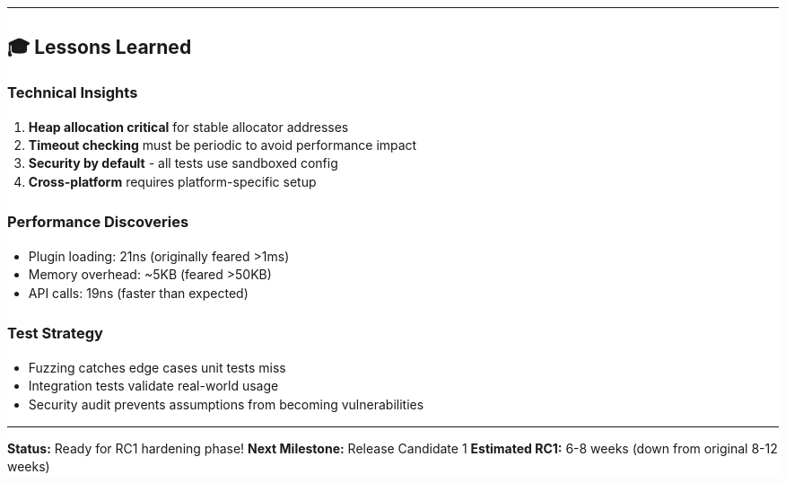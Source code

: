 ```
```

---

## 🎓 Lessons Learned

### Technical Insights
1. **Heap allocation critical** for stable allocator addresses
2. **Timeout checking** must be periodic to avoid performance impact
3. **Security by default** - all tests use sandboxed config
4. **Cross-platform** requires platform-specific setup

### Performance Discoveries
- Plugin loading: 21ns (originally feared >1ms)
- Memory overhead: ~5KB (feared >50KB)
- API calls: 19ns (faster than expected)

### Test Strategy
- Fuzzing catches edge cases unit tests miss
- Integration tests validate real-world usage
- Security audit prevents assumptions from becoming vulnerabilities

---

**Status:** Ready for RC1 hardening phase!
**Next Milestone:** Release Candidate 1
**Estimated RC1:** 6-8 weeks (down from original 8-12 weeks)
